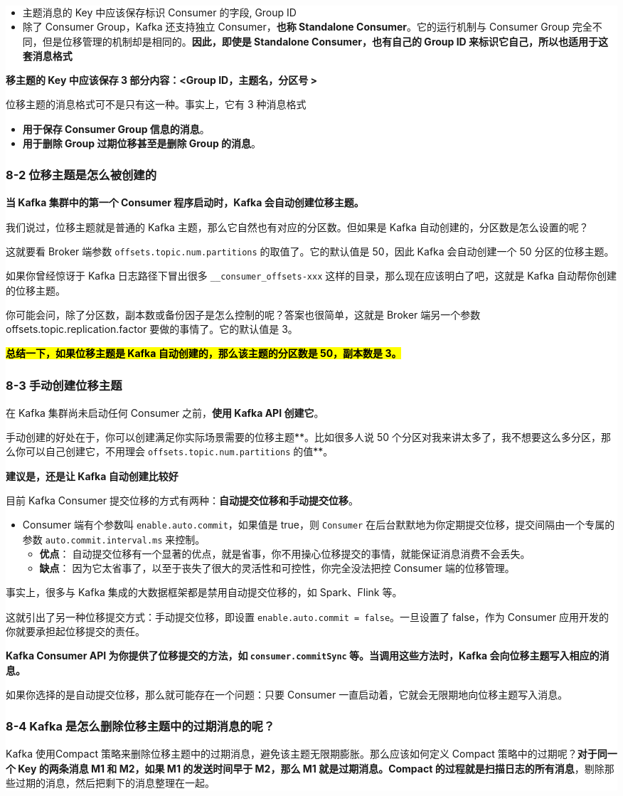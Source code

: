 * 主题消息的 Key 中应该保存标识 Consumer 的字段,  Group ID 
* 除了 Consumer Group，Kafka 还支持独立 Consumer，**也称 Standalone Consumer**。它的运行机制与 Consumer Group 完全不同，但是位移管理的机制却是相同的。**因此，即使是 Standalone Consumer，也有自己的 Group ID 来标识它自己，所以也适用于这套消息格式**

**移主题的 Key 中应该保存 3 部分内容：<Group ID，主题名，分区号 >**

位移主题的消息格式可不是只有这一种。事实上，它有 3 种消息格式

* **用于保存 Consumer Group 信息的消息**。
* **用于删除 Group 过期位移甚至是删除 Group 的消息**。

### **8-2 位移主题是怎么被创建的**

**当 Kafka 集群中的第一个 Consumer 程序启动时，Kafka 会自动创建位移主题。**

我们说过，位移主题就是普通的 Kafka 主题，那么它自然也有对应的分区数。但如果是 Kafka 自动创建的，分区数是怎么设置的呢？

这就要看 Broker 端参数 `offsets.topic.num.partitions` 的取值了。它的默认值是 50，因此 Kafka 会自动创建一个 50 分区的位移主题。

如果你曾经惊讶于 Kafka 日志路径下冒出很多 `__consumer_offsets-xxx` 这样的目录，那么现在应该明白了吧，这就是 Kafka 自动帮你创建的位移主题。

你可能会问，除了分区数，副本数或备份因子是怎么控制的呢？答案也很简单，这就是 Broker 端另一个参数 offsets.topic.replication.factor 要做的事情了。它的默认值是 3。


**<mark>总结一下，如果位移主题是 Kafka 自动创建的，那么该主题的分区数是 50，副本数是 3。</mark>**

### **8-3 手动创建位移主题**

在 Kafka 集群尚未启动任何 Consumer 之前，**使用 Kafka API 创建它**。

手动创建的好处在于，你可以创建满足你实际场景需要的位移主题**。比如很多人说 50 个分区对我来讲太多了，我不想要这么多分区，那么你可以自己创建它，不用理会 `offsets.topic.num.partitions` 的值**。

**建议是，还是让 Kafka 自动创建比较好**

目前 Kafka Consumer 提交位移的方式有两种：**自动提交位移和手动提交位移**。


* Consumer 端有个参数叫 `enable.auto.commit`，如果值是 true，则 `Consumer` 在后台默默地为你定期提交位移，提交间隔由一个专属的参数 `auto.commit.interval.ms` 来控制。
	* **优点**： 自动提交位移有一个显著的优点，就是省事，你不用操心位移提交的事情，就能保证消息消费不会丢失。
	* **缺点**： 因为它太省事了，以至于丧失了很大的灵活性和可控性，你完全没法把控 Consumer 端的位移管理。

事实上，很多与 Kafka 集成的大数据框架都是禁用自动提交位移的，如 Spark、Flink 等。

这就引出了另一种位移提交方式：手动提交位移，即设置 `enable.auto.commit = false`。一旦设置了 false，作为 Consumer 应用开发的你就要承担起位移提交的责任。

**Kafka Consumer API 为你提供了位移提交的方法，如 `consumer.commitSync` 等。当调用这些方法时，Kafka 会向位移主题写入相应的消息。**

如果你选择的是自动提交位移，那么就可能存在一个问题：只要 Consumer 一直启动着，它就会无限期地向位移主题写入消息。

### **8-4 Kafka 是怎么删除位移主题中的过期消息的呢？**

Kafka 使用Compact 策略来删除位移主题中的过期消息，避免该主题无限期膨胀。那么应该如何定义 Compact 策略中的过期呢？**对于同一个 Key 的两条消息 M1 和 M2，如果 M1 的发送时间早于 M2，那么 M1 就是过期消息。Compact 的过程就是扫描日志的所有消息**，剔除那些过期的消息，然后把剩下的消息整理在一起。
